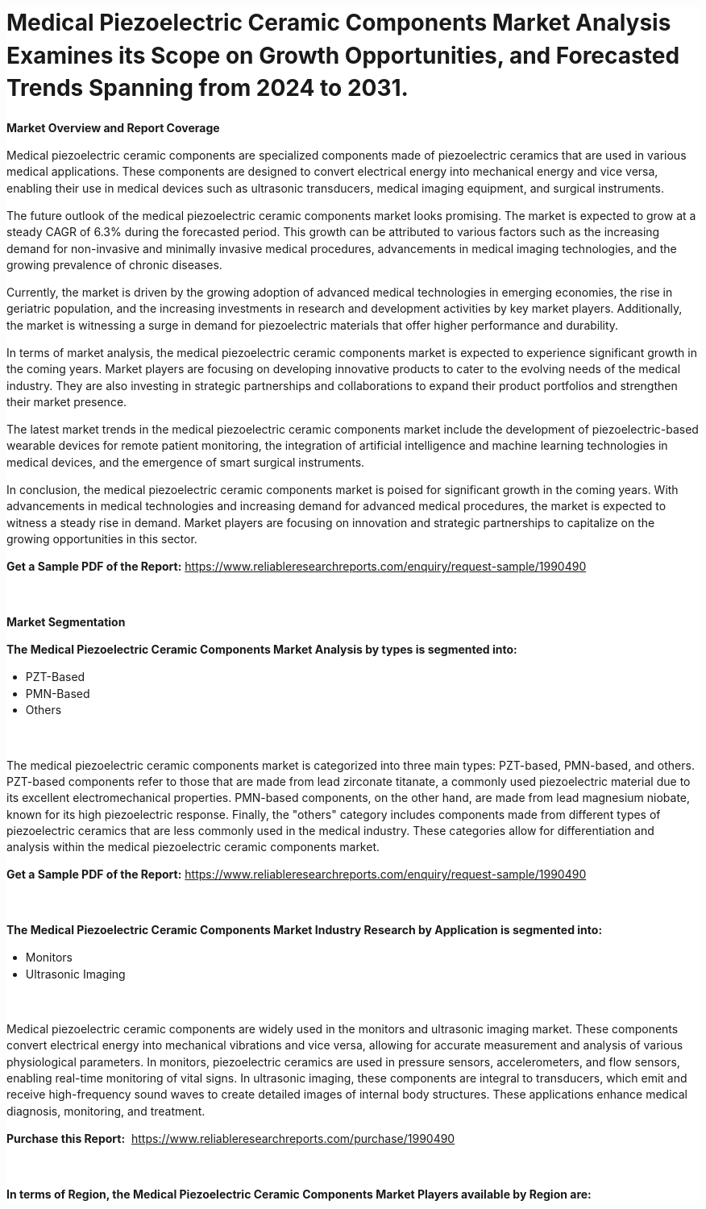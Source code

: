 <p><h1>Medical Piezoelectric Ceramic Components Market Analysis Examines its Scope on Growth Opportunities, and Forecasted Trends Spanning from 2024 to 2031.</h1></p><p><strong>Market Overview and Report Coverage</strong></p>
<p><p>Medical piezoelectric ceramic components are specialized components made of piezoelectric ceramics that are used in various medical applications. These components are designed to convert electrical energy into mechanical energy and vice versa, enabling their use in medical devices such as ultrasonic transducers, medical imaging equipment, and surgical instruments.</p><p>The future outlook of the medical piezoelectric ceramic components market looks promising. The market is expected to grow at a steady CAGR of 6.3% during the forecasted period. This growth can be attributed to various factors such as the increasing demand for non-invasive and minimally invasive medical procedures, advancements in medical imaging technologies, and the growing prevalence of chronic diseases.</p><p>Currently, the market is driven by the growing adoption of advanced medical technologies in emerging economies, the rise in geriatric population, and the increasing investments in research and development activities by key market players. Additionally, the market is witnessing a surge in demand for piezoelectric materials that offer higher performance and durability.</p><p>In terms of market analysis, the medical piezoelectric ceramic components market is expected to experience significant growth in the coming years. Market players are focusing on developing innovative products to cater to the evolving needs of the medical industry. They are also investing in strategic partnerships and collaborations to expand their product portfolios and strengthen their market presence.</p><p>The latest market trends in the medical piezoelectric ceramic components market include the development of piezoelectric-based wearable devices for remote patient monitoring, the integration of artificial intelligence and machine learning technologies in medical devices, and the emergence of smart surgical instruments.</p><p>In conclusion, the medical piezoelectric ceramic components market is poised for significant growth in the coming years. With advancements in medical technologies and increasing demand for advanced medical procedures, the market is expected to witness a steady rise in demand. Market players are focusing on innovation and strategic partnerships to capitalize on the growing opportunities in this sector.</p></p>
<p><strong>Get a Sample PDF of the Report:</strong> <a href="https://www.reliableresearchreports.com/enquiry/request-sample/1990490">https://www.reliableresearchreports.com/enquiry/request-sample/1990490</a></p>
<p>&nbsp;</p>
<p><strong>Market Segmentation</strong></p>
<p><strong>The Medical Piezoelectric Ceramic Components Market Analysis by types is segmented into:</strong></p>
<p><ul><li>PZT-Based</li><li>PMN-Based</li><li>Others</li></ul></p>
<p>&nbsp;</p>
<p><p>The medical piezoelectric ceramic components market is categorized into three main types: PZT-based, PMN-based, and others. PZT-based components refer to those that are made from lead zirconate titanate, a commonly used piezoelectric material due to its excellent electromechanical properties. PMN-based components, on the other hand, are made from lead magnesium niobate, known for its high piezoelectric response. Finally, the "others" category includes components made from different types of piezoelectric ceramics that are less commonly used in the medical industry. These categories allow for differentiation and analysis within the medical piezoelectric ceramic components market.</p></p>
<p><strong>Get a Sample PDF of the Report:</strong>&nbsp;<a href="https://www.reliableresearchreports.com/enquiry/request-sample/1990490">https://www.reliableresearchreports.com/enquiry/request-sample/1990490</a></p>
<p>&nbsp;</p>
<p><strong>The Medical Piezoelectric Ceramic Components Market Industry Research by Application is segmented into:</strong></p>
<p><ul><li>Monitors</li><li>Ultrasonic Imaging</li></ul></p>
<p>&nbsp;</p>
<p><p>Medical piezoelectric ceramic components are widely used in the monitors and ultrasonic imaging market. These components convert electrical energy into mechanical vibrations and vice versa, allowing for accurate measurement and analysis of various physiological parameters. In monitors, piezoelectric ceramics are used in pressure sensors, accelerometers, and flow sensors, enabling real-time monitoring of vital signs. In ultrasonic imaging, these components are integral to transducers, which emit and receive high-frequency sound waves to create detailed images of internal body structures. These applications enhance medical diagnosis, monitoring, and treatment.</p></p>
<p><strong>Purchase this Report:</strong>&nbsp; <a href="https://www.reliableresearchreports.com/purchase/1990490">https://www.reliableresearchreports.com/purchase/1990490</a></p>
<p>&nbsp;</p>
<p><strong>In terms of Region, the Medical Piezoelectric Ceramic Components Market Players available by Region are:</strong></p>